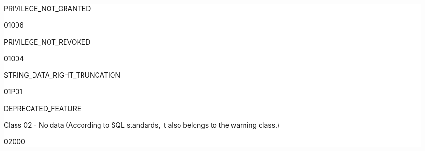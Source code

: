<td class="cellrowborder" valign="top" width="79.52%" headers="mcps1.2.3.1.2 "><p id="en-us_topic_0302073676_en-us_topic_0237124759_en-us_topic_0059778351_en-us_topic_0058968727_p384444401175"><a name="en-us_topic_0302073676_en-us_topic_0237124759_en-us_topic_0059778351_en-us_topic_0058968727_p384444401175"></a><a name="en-us_topic_0302073676_en-us_topic_0237124759_en-us_topic_0059778351_en-us_topic_0058968727_p384444401175"></a>PRIVILEGE_NOT_GRANTED</p>
</td>
</tr>
<tr id="en-us_topic_0302073676_en-us_topic_0237124759_en-us_topic_0059778351_r98fc33a00cb741f68ba8b0f38b747766"><td class="cellrowborder" valign="top" width="20.48%" headers="mcps1.2.3.1.1 "><p id="en-us_topic_0302073676_en-us_topic_0237124759_en-us_topic_0059778351_en-us_topic_0058968727_p416007121175"><a name="en-us_topic_0302073676_en-us_topic_0237124759_en-us_topic_0059778351_en-us_topic_0058968727_p416007121175"></a><a name="en-us_topic_0302073676_en-us_topic_0237124759_en-us_topic_0059778351_en-us_topic_0058968727_p416007121175"></a>01006</p>
</td>
<td class="cellrowborder" valign="top" width="79.52%" headers="mcps1.2.3.1.2 "><p id="en-us_topic_0302073676_en-us_topic_0237124759_en-us_topic_0059778351_en-us_topic_0058968727_p608218411175"><a name="en-us_topic_0302073676_en-us_topic_0237124759_en-us_topic_0059778351_en-us_topic_0058968727_p608218411175"></a><a name="en-us_topic_0302073676_en-us_topic_0237124759_en-us_topic_0059778351_en-us_topic_0058968727_p608218411175"></a>PRIVILEGE_NOT_REVOKED</p>
</td>
</tr>
<tr id="en-us_topic_0302073676_en-us_topic_0237124759_en-us_topic_0059778351_r2d5d0032582742868638556251387f9c"><td class="cellrowborder" valign="top" width="20.48%" headers="mcps1.2.3.1.1 "><p id="en-us_topic_0302073676_en-us_topic_0237124759_en-us_topic_0059778351_en-us_topic_0058968727_p472718841175"><a name="en-us_topic_0302073676_en-us_topic_0237124759_en-us_topic_0059778351_en-us_topic_0058968727_p472718841175"></a><a name="en-us_topic_0302073676_en-us_topic_0237124759_en-us_topic_0059778351_en-us_topic_0058968727_p472718841175"></a>01004</p>
</td>
<td class="cellrowborder" valign="top" width="79.52%" headers="mcps1.2.3.1.2 "><p id="en-us_topic_0302073676_en-us_topic_0237124759_en-us_topic_0059778351_en-us_topic_0058968727_p38174041175"><a name="en-us_topic_0302073676_en-us_topic_0237124759_en-us_topic_0059778351_en-us_topic_0058968727_p38174041175"></a><a name="en-us_topic_0302073676_en-us_topic_0237124759_en-us_topic_0059778351_en-us_topic_0058968727_p38174041175"></a>STRING_DATA_RIGHT_TRUNCATION</p>
</td>
</tr>
<tr id="en-us_topic_0302073676_en-us_topic_0237124759_en-us_topic_0059778351_r991af1bc17d34a42838741f67c45bb3c"><td class="cellrowborder" valign="top" width="20.48%" headers="mcps1.2.3.1.1 "><p id="en-us_topic_0302073676_en-us_topic_0237124759_en-us_topic_0059778351_en-us_topic_0058968727_p314242751175"><a name="en-us_topic_0302073676_en-us_topic_0237124759_en-us_topic_0059778351_en-us_topic_0058968727_p314242751175"></a><a name="en-us_topic_0302073676_en-us_topic_0237124759_en-us_topic_0059778351_en-us_topic_0058968727_p314242751175"></a>01P01</p>
</td>
<td class="cellrowborder" valign="top" width="79.52%" headers="mcps1.2.3.1.2 "><p id="en-us_topic_0302073676_en-us_topic_0237124759_en-us_topic_0059778351_en-us_topic_0058968727_p623383611175"><a name="en-us_topic_0302073676_en-us_topic_0237124759_en-us_topic_0059778351_en-us_topic_0058968727_p623383611175"></a><a name="en-us_topic_0302073676_en-us_topic_0237124759_en-us_topic_0059778351_en-us_topic_0058968727_p623383611175"></a>DEPRECATED_FEATURE</p>
</td>
</tr>
<tr id="en-us_topic_0302073676_en-us_topic_0237124759_en-us_topic_0059778351_r819fd011154e424ab8bd7f5b967f5f53"><td class="cellrowborder" colspan="2" valign="top" headers="mcps1.2.3.1.1 mcps1.2.3.1.2 "><p id="en-us_topic_0302073676_en-us_topic_0237124759_en-us_topic_0059778351_en-us_topic_0058968727_p119646631175"><a name="en-us_topic_0302073676_en-us_topic_0237124759_en-us_topic_0059778351_en-us_topic_0058968727_p119646631175"></a><a name="en-us_topic_0302073676_en-us_topic_0237124759_en-us_topic_0059778351_en-us_topic_0058968727_p119646631175"></a>Class 02 - No data (According to SQL standards, it also belongs to the warning class.)</p>
</td>
</tr>
<tr id="en-us_topic_0302073676_en-us_topic_0237124759_en-us_topic_0059778351_r25ab86844dad408184837100aac8c268"><td class="cellrowborder" valign="top" width="20.48%" headers="mcps1.2.3.1.1 "><p id="en-us_topic_0302073676_en-us_topic_0237124759_en-us_topic_0059778351_en-us_topic_0058968727_p651965101175"><a name="en-us_topic_0302073676_en-us_topic_0237124759_en-us_topic_0059778351_en-us_topic_0058968727_p651965101175"></a><a name="en-us_topic_0302073676_en-us_topic_0237124759_en-us_topic_0059778351_en-us_topic_0058968727_p651965101175"></a>02000</p>